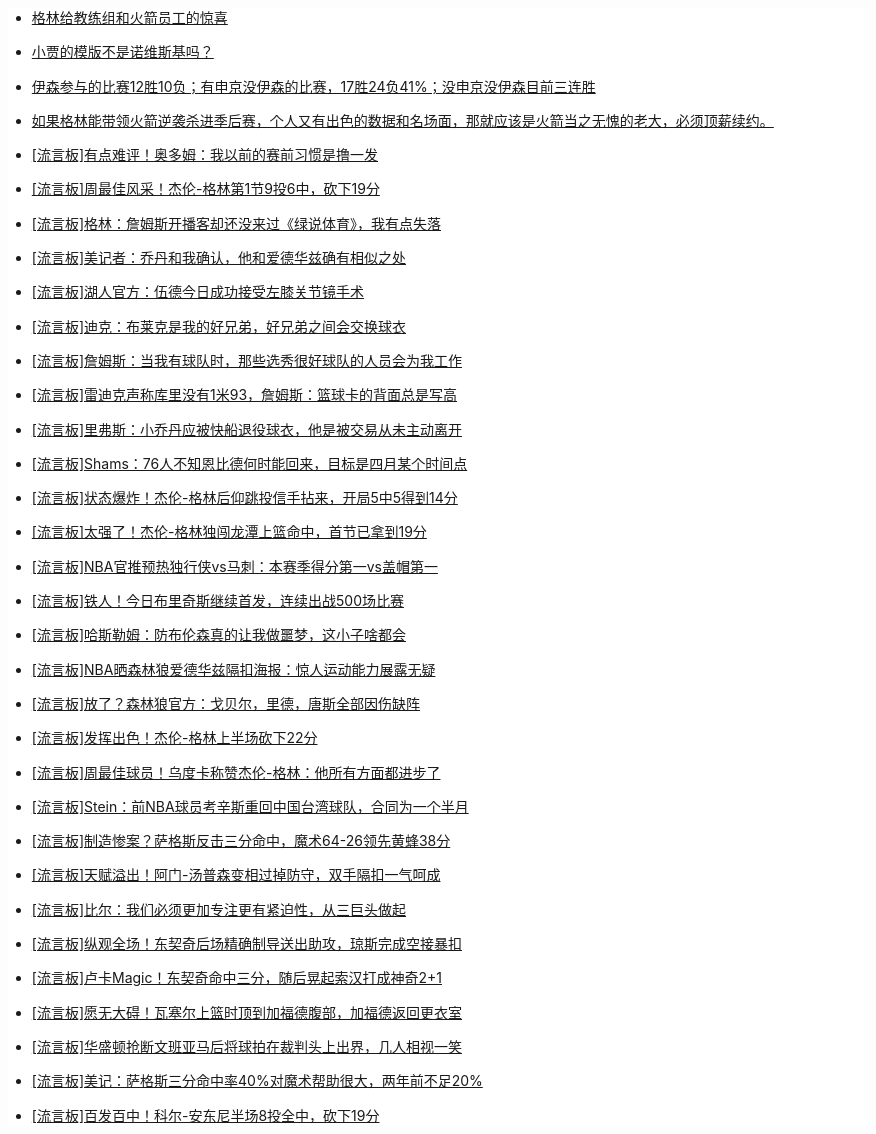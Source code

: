 + [格林给教练组和火箭员工的惊喜](https://bbs.hupu.com/625344149.html)

+ [小贾的模版不是诺维斯基吗？](https://bbs.hupu.com/625344140.html)

+ [伊森参与的比赛12胜10负；有申京没伊森的比赛，17胜24负41%；没申京没伊森目前三连胜](https://bbs.hupu.com/625339777.html)

+ [如果格林能带领火箭逆袭杀进季后赛，个人又有出色的数据和名场面，那就应该是火箭当之无愧的老大，必须顶薪续约。](https://bbs.hupu.com/625344505.html)

+ [[流言板]有点难评！奥多姆：我以前的赛前习惯是撸一发](https://bbs.hupu.com/625344945.html)

+ [[流言板]周最佳风采！杰伦-格林第1节9投6中，砍下19分](https://bbs.hupu.com/625345075.html)

+ [[流言板]格林：詹姆斯开播客却还没来过《绿说体育》，我有点失落](https://bbs.hupu.com/625344888.html)

+ [[流言板]美记者：乔丹和我确认，他和爱德华兹确有相似之处](https://bbs.hupu.com/625344979.html)

+ [[流言板]湖人官方：伍德今日成功接受左膝关节镜手术](https://bbs.hupu.com/625345042.html)

+ [[流言板]迪克：布莱克是我的好兄弟，好兄弟之间会交换球衣](https://bbs.hupu.com/625344860.html)

+ [[流言板]詹姆斯：当我有球队时，那些选秀很好球队的人员会为我工作](https://bbs.hupu.com/625344787.html)

+ [[流言板]雷迪克声称库里没有1米93，詹姆斯：篮球卡的背面总是写高](https://bbs.hupu.com/625344954.html)

+ [[流言板]里弗斯：小乔丹应被快船退役球衣，他是被交易从未主动离开](https://bbs.hupu.com/625344804.html)

+ [[流言板]Shams：76人不知恩比德何时能回来，目标是四月某个时间点](https://bbs.hupu.com/625344849.html)

+ [[流言板]状态爆炸！杰伦-格林后仰跳投信手拈来，开局5中5得到14分](https://bbs.hupu.com/625344961.html)

+ [[流言板]太强了！杰伦-格林独闯龙潭上篮命中，首节已拿到19分](https://bbs.hupu.com/625345050.html)

+ [[流言板]NBA官推预热独行侠vs马刺：本赛季得分第一vs盖帽第一](https://bbs.hupu.com/625344780.html)

+ [[流言板]铁人！今日布里奇斯继续首发，连续出战500场比赛](https://bbs.hupu.com/625345496.html)

+ [[流言板]哈斯勒姆：防布伦森真的让我做噩梦，这小子啥都会](https://bbs.hupu.com/625345013.html)

+ [[流言板]NBA晒森林狼爱德华兹隔扣海报：惊人运动能力展露无疑](https://bbs.hupu.com/625344823.html)

+ [[流言板]放了？森林狼官方：戈贝尔，里德，唐斯全部因伤缺阵](https://bbs.hupu.com/625345604.html)

+ [[流言板]发挥出色！杰伦-格林上半场砍下22分](https://bbs.hupu.com/625345336.html)

+ [[流言板]周最佳球员！乌度卡称赞杰伦-格林：他所有方面都进步了](https://bbs.hupu.com/625344877.html)

+ [[流言板]Stein：前NBA球员考辛斯重回中国台湾球队，合同为一个半月](https://bbs.hupu.com/625344637.html)

+ [[流言板]制造惨案？萨格斯反击三分命中，魔术64-26领先黄蜂38分](https://bbs.hupu.com/625345284.html)

+ [[流言板]天赋溢出！阿门-汤普森变相过掉防守，双手隔扣一气呵成](https://bbs.hupu.com/625344928.html)

+ [[流言板]比尔：我们必须更加专注更有紧迫性，从三巨头做起](https://bbs.hupu.com/625345130.html)

+ [[流言板]纵观全场！东契奇后场精确制导送出助攻，琼斯完成空接暴扣](https://bbs.hupu.com/625345389.html)

+ [[流言板]卢卡Magic！东契奇命中三分，随后晃起索汉打成神奇2+1](https://bbs.hupu.com/625345361.html)

+ [[流言板]愿无大碍！瓦塞尔上篮时顶到加福德腹部，加福德返回更衣室](https://bbs.hupu.com/625345405.html)

+ [[流言板]华盛顿抢断文班亚马后将球拍在裁判头上出界，几人相视一笑](https://bbs.hupu.com/625345520.html)

+ [[流言板]美记：萨格斯三分命中率40%对魔术帮助很大，两年前不足20%](https://bbs.hupu.com/625345560.html)

+ [[流言板]百发百中！科尔-安东尼半场8投全中，砍下19分](https://bbs.hupu.com/625345524.html)
